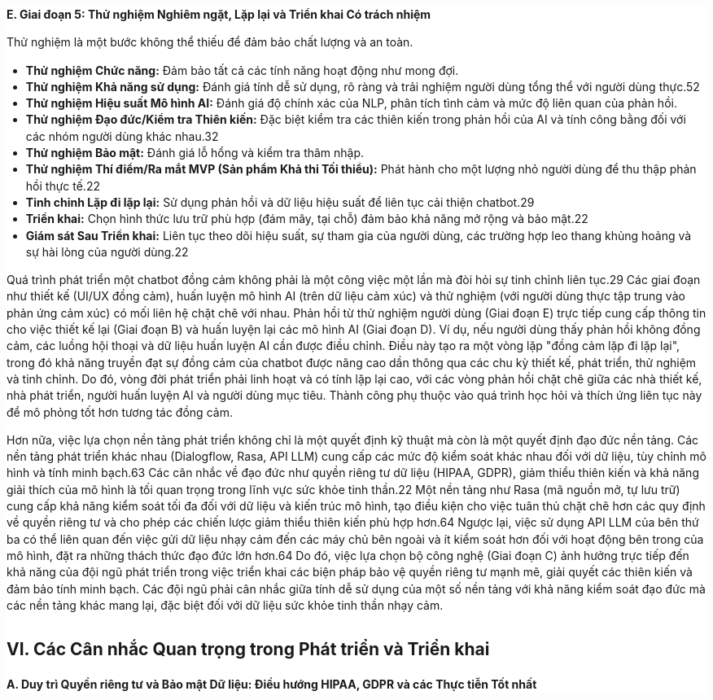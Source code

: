 **E. Giai đoạn 5: Thử nghiệm Nghiêm ngặt, Lặp lại và Triển khai Có trách nhiệm**

Thử nghiệm là một bước không thể thiếu để đảm bảo chất lượng và an toàn.

- **Thử nghiệm Chức năng:** Đảm bảo tất cả các tính năng hoạt động như mong đợi.
- **Thử nghiệm Khả năng sử dụng:** Đánh giá tính dễ sử dụng, rõ ràng và trải nghiệm người dùng tổng thể với người dùng thực.52
- **Thử nghiệm Hiệu suất Mô hình AI:** Đánh giá độ chính xác của NLP, phân tích tình cảm và mức độ liên quan của phản hồi.
- **Thử nghiệm Đạo đức/Kiểm tra Thiên kiến:** Đặc biệt kiểm tra các thiên kiến trong phản hồi của AI và tính công bằng đối với các nhóm người dùng khác nhau.32
- **Thử nghiệm Bảo mật:** Đánh giá lỗ hổng và kiểm tra thâm nhập.
- **Thử nghiệm Thí điểm/Ra mắt MVP (Sản phẩm Khả thi Tối thiểu):** Phát hành cho một lượng nhỏ người dùng để thu thập phản hồi thực tế.22
- **Tinh chỉnh Lặp đi lặp lại:** Sử dụng phản hồi và dữ liệu hiệu suất để liên tục cải thiện chatbot.29
- **Triển khai:** Chọn hình thức lưu trữ phù hợp (đám mây, tại chỗ) đảm bảo khả năng mở rộng và bảo mật.22
- **Giám sát Sau Triển khai:** Liên tục theo dõi hiệu suất, sự tham gia của người dùng, các trường hợp leo thang khủng hoảng và sự hài lòng của người dùng.22

Quá trình phát triển một chatbot đồng cảm không phải là một công việc một lần mà đòi hỏi sự tinh chỉnh liên tục.29 Các giai đoạn như thiết kế (UI/UX đồng cảm), huấn luyện mô hình AI (trên dữ liệu cảm xúc) và thử nghiệm (với người dùng thực tập trung vào phản ứng cảm xúc) có mối liên hệ chặt chẽ với nhau. Phản hồi từ thử nghiệm người dùng (Giai đoạn E) trực tiếp cung cấp thông tin cho việc thiết kế lại (Giai đoạn B) và huấn luyện lại các mô hình AI (Giai đoạn D). Ví dụ, nếu người dùng thấy phản hồi không đồng cảm, các luồng hội thoại và dữ liệu huấn luyện AI cần được điều chỉnh. Điều này tạo ra một vòng lặp "đồng cảm lặp đi lặp lại", trong đó khả năng truyền đạt sự đồng cảm của chatbot được nâng cao dần thông qua các chu kỳ thiết kế, phát triển, thử nghiệm và tinh chỉnh. Do đó, vòng đời phát triển phải linh hoạt và có tính lặp lại cao, với các vòng phản hồi chặt chẽ giữa các nhà thiết kế, nhà phát triển, người huấn luyện AI và người dùng mục tiêu. Thành công phụ thuộc vào quá trình học hỏi và thích ứng liên tục này để mô phỏng tốt hơn tương tác đồng cảm.

Hơn nữa, việc lựa chọn nền tảng phát triển không chỉ là một quyết định kỹ thuật mà còn là một quyết định đạo đức nền tảng. Các nền tảng phát triển khác nhau (Dialogflow, Rasa, API LLM) cung cấp các mức độ kiểm soát khác nhau đối với dữ liệu, tùy chỉnh mô hình và tính minh bạch.63 Các cân nhắc về đạo đức như quyền riêng tư dữ liệu (HIPAA, GDPR), giảm thiểu thiên kiến và khả năng giải thích của mô hình là tối quan trọng trong lĩnh vực sức khỏe tinh thần.22 Một nền tảng như Rasa (mã nguồn mở, tự lưu trữ) cung cấp khả năng kiểm soát tối đa đối với dữ liệu và kiến trúc mô hình, tạo điều kiện cho việc tuân thủ chặt chẽ hơn các quy định về quyền riêng tư và cho phép các chiến lược giảm thiểu thiên kiến phù hợp hơn.64 Ngược lại, việc sử dụng API LLM của bên thứ ba có thể liên quan đến việc gửi dữ liệu nhạy cảm đến các máy chủ bên ngoài và ít kiểm soát hơn đối với hoạt động bên trong của mô hình, đặt ra những thách thức đạo đức lớn hơn.64 Do đó, việc lựa chọn bộ công nghệ (Giai đoạn C) ảnh hưởng trực tiếp đến khả năng của đội ngũ phát triển trong việc triển khai các biện pháp bảo vệ quyền riêng tư mạnh mẽ, giải quyết các thiên kiến và đảm bảo tính minh bạch. Các đội ngũ phải cân nhắc giữa tính dễ sử dụng của một số nền tảng với khả năng kiểm soát đạo đức mà các nền tảng khác mang lại, đặc biệt đối với dữ liệu sức khỏe tinh thần nhạy cảm.

## VI. Các Cân nhắc Quan trọng trong Phát triển và Triển khai

**A. Duy trì Quyền riêng tư và Bảo mật Dữ liệu: Điều hướng HIPAA, GDPR và các Thực tiễn Tốt nhất**
